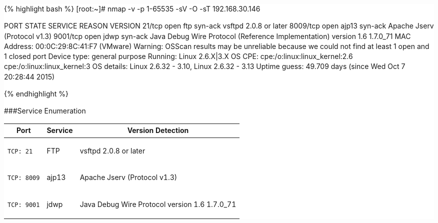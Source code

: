{% highlight bash %}
[root:~]# nmap -v -p 1-65535 -sV -O -sT 192.168.30.146

PORT     STATE SERVICE REASON  VERSION
21/tcp   open  ftp     syn-ack vsftpd 2.0.8 or later
8009/tcp open  ajp13   syn-ack Apache Jserv (Protocol v1.3)
9001/tcp open  jdwp    syn-ack Java Debug Wire Protocol (Reference Implementation) version 1.6 1.7.0_71
MAC Address: 00:0C:29:8C:41:F7 (VMware)
Warning: OSScan results may be unreliable because we could not find at least 1 open and 1 closed port
Device type: general purpose
Running: Linux 2.6.X|3.X
OS CPE: cpe:/o:linux:linux_kernel:2.6 cpe:/o:linux:linux_kernel:3
OS details: Linux 2.6.32 - 3.10, Linux 2.6.32 - 3.13
Uptime guess: 49.709 days (since Wed Oct  7 20:28:44 2015)

{% endhighlight %}

###Service Enumeration

<div class="mobile-side-scroller">
<table>
  <thead>
    <tr>
      <th>Port</th>
      <th>Service</th>
      <th>Version Detection</th>
    </tr>
  </thead>
      <tbody>
        <tr>
           <td>
               <pc><p><code>TCP: 21</code></p></pc>
           </td>
           <td>
               <pc><p>FTP</p></pc>
           </td>
           <td>
               <pc><p>vsftpd 2.0.8 or later</p></pc>
           </td>
        </tr>
        <tr>
           <td>
               <pc><p><code>TCP: 8009</code></p></pc>
           </td>
           <td>
              <pc><p>ajp13</p></pc>
           </td>
           <td>
               <pc><p>Apache Jserv (Protocol v1.3)</p></pc>
           </td>
        </tr>
        <tr>
           <td>
               <pc><p><code>TCP: 9001</code></p></pc>
           </td>
           <td>
              <pc><p>jdwp</p></pc>
           </td>
           <td>
               <pc><p>Java Debug Wire Protocol version 1.6 1.7.0_71</p></pc>
           </td>
        </tr>
      </tbody>